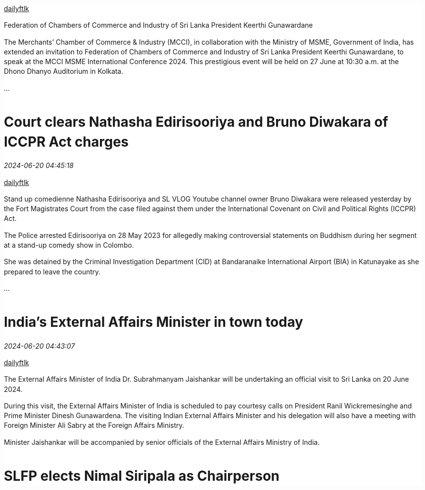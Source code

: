 [dailyftlk](https://www.ft.lk/business/FCCISL-President-invited-to-speak-at-MCCI-MSME-International-Conference-2024/34-763256)

Federation of Chambers of Commerce and Industry of Sri Lanka President Keerthi Gunawardane

The Merchants’ Chamber of Commerce & Industry (MCCI), in collaboration with the Ministry of MSME, Government of India, has extended an invitation to Federation of Chambers of Commerce and Industry of Sri Lanka President Keerthi Gunawardane, to speak at the MCCI MSME International Conference 2024. This prestigious event will be held on 27 June at 10:30 a.m. at the Dhono Dhanyo Auditorium in Kolkata.

...



# Court clears Nathasha Edirisooriya and Bruno Diwakara of ICCPR Act charges

*2024-06-20 04:45:18*

[dailyftlk](https://www.ft.lk/news/Court-clears-Nathasha-Edirisooriya-and-Bruno-Diwakara-of-ICCPR-Act-charges/56-763255)

Stand up comedienne Nathasha Edirisooriya and SL VLOG Youtube channel owner Bruno Diwakara were released yesterday by the Fort Magistrates Court from the case filed against them under the International Covenant on Civil and Political Rights (ICCPR) Act.

The Police arrested Edirisooriya on 28 May 2023 for allegedly making controversial statements on Buddhism during her segment at a stand-up comedy show in Colombo.

She was detained by the Criminal Investigation Department (CID) at Bandaranaike International Airport (BIA) in Katunayake as she prepared to leave the country.

...



# India’s External Affairs Minister in town today

*2024-06-20 04:43:07*

[dailyftlk](https://www.ft.lk/news/India-s-External-Affairs-Minister-in-town-today/56-763254)

The External Affairs Minister of India Dr. Subrahmanyam Jaishankar will be undertaking an official visit to Sri Lanka on 20 June 2024.

During this visit, the External Affairs Minister of India is scheduled to pay courtesy calls on President Ranil Wickremesinghe and Prime Minister Dinesh Gunawardena. The visiting Indian External Affairs Minister and his delegation will also have a meeting with Foreign Minister Ali Sabry at the Foreign Affairs Ministry.

Minister Jaishankar will be accompanied by senior officials of the External Affairs Ministry of India.



# SLFP elects Nimal Siripala as Chairperson
